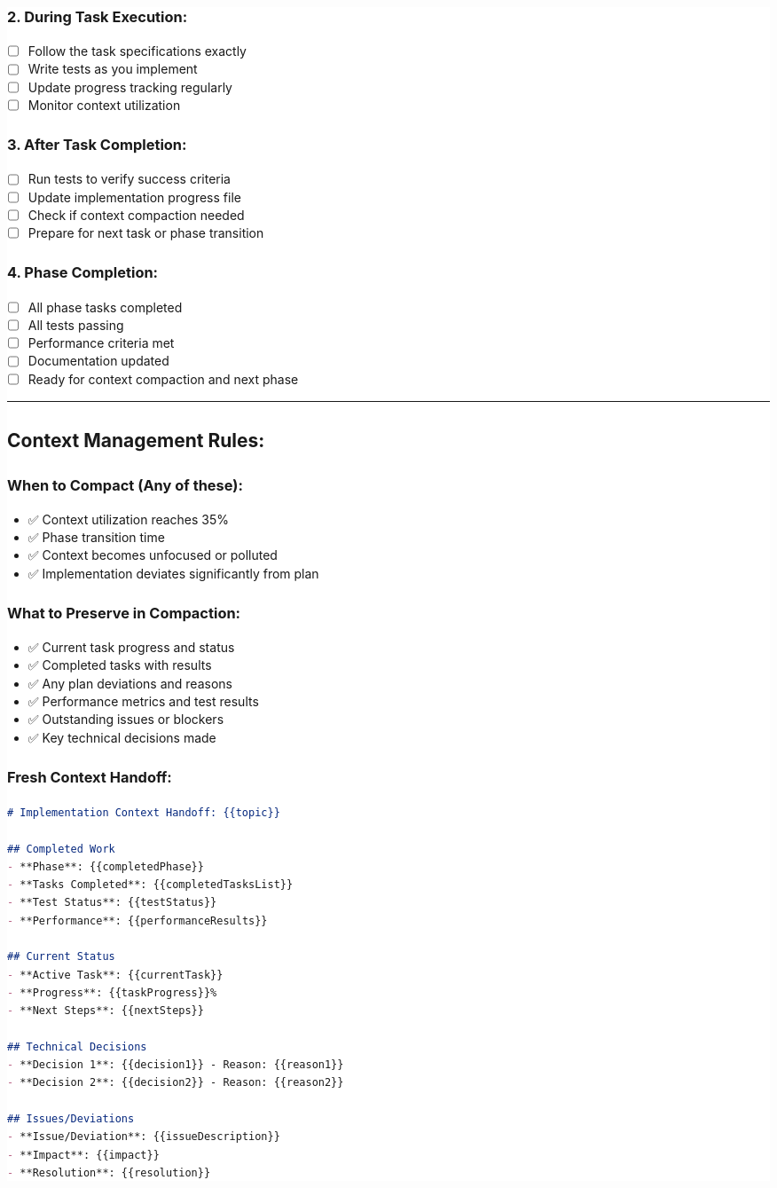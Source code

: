 ### 2. During Task Execution:
- [ ] Follow the task specifications exactly
- [ ] Write tests as you implement
- [ ] Update progress tracking regularly
- [ ] Monitor context utilization

### 3. After Task Completion:
- [ ] Run tests to verify success criteria
- [ ] Update implementation progress file
- [ ] Check if context compaction needed
- [ ] Prepare for next task or phase transition

### 4. Phase Completion:
- [ ] All phase tasks completed
- [ ] All tests passing
- [ ] Performance criteria met
- [ ] Documentation updated
- [ ] Ready for context compaction and next phase

---

## Context Management Rules:

### When to Compact (Any of these):
- ✅ Context utilization reaches 35%
- ✅ Phase transition time
- ✅ Context becomes unfocused or polluted
- ✅ Implementation deviates significantly from plan

### What to Preserve in Compaction:
- ✅ Current task progress and status
- ✅ Completed tasks with results
- ✅ Any plan deviations and reasons
- ✅ Performance metrics and test results
- ✅ Outstanding issues or blockers
- ✅ Key technical decisions made

### Fresh Context Handoff:
```markdown
# Implementation Context Handoff: {{topic}}

## Completed Work
- **Phase**: {{completedPhase}}
- **Tasks Completed**: {{completedTasksList}}
- **Test Status**: {{testStatus}}
- **Performance**: {{performanceResults}}

## Current Status
- **Active Task**: {{currentTask}}
- **Progress**: {{taskProgress}}%
- **Next Steps**: {{nextSteps}}

## Technical Decisions
- **Decision 1**: {{decision1}} - Reason: {{reason1}}
- **Decision 2**: {{decision2}} - Reason: {{reason2}}

## Issues/Deviations
- **Issue/Deviation**: {{issueDescription}}
- **Impact**: {{impact}}
- **Resolution**: {{resolution}}

```